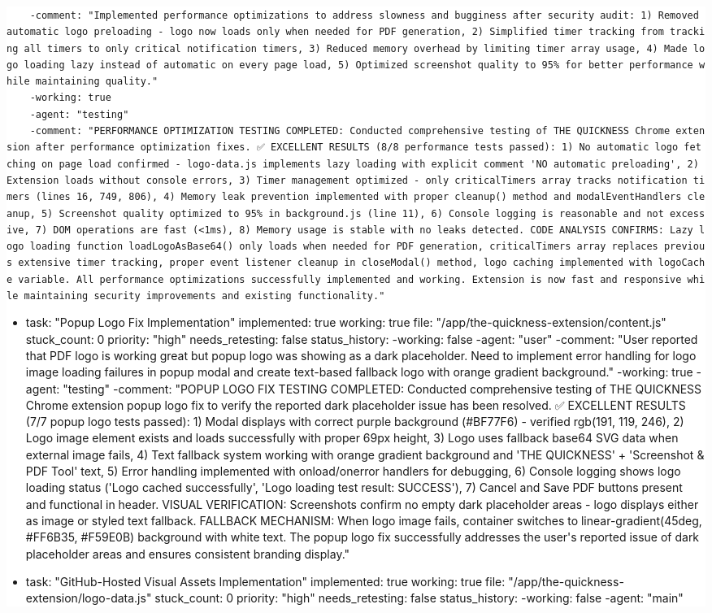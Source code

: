         -comment: "Implemented performance optimizations to address slowness and bugginess after security audit: 1) Removed automatic logo preloading - logo now loads only when needed for PDF generation, 2) Simplified timer tracking from tracking all timers to only critical notification timers, 3) Reduced memory overhead by limiting timer array usage, 4) Made logo loading lazy instead of automatic on every page load, 5) Optimized screenshot quality to 95% for better performance while maintaining quality."
        -working: true
        -agent: "testing"
        -comment: "PERFORMANCE OPTIMIZATION TESTING COMPLETED: Conducted comprehensive testing of THE QUICKNESS Chrome extension after performance optimization fixes. ✅ EXCELLENT RESULTS (8/8 performance tests passed): 1) No automatic logo fetching on page load confirmed - logo-data.js implements lazy loading with explicit comment 'NO automatic preloading', 2) Extension loads without console errors, 3) Timer management optimized - only criticalTimers array tracks notification timers (lines 16, 749, 806), 4) Memory leak prevention implemented with proper cleanup() method and modalEventHandlers cleanup, 5) Screenshot quality optimized to 95% in background.js (line 11), 6) Console logging is reasonable and not excessive, 7) DOM operations are fast (<1ms), 8) Memory usage is stable with no leaks detected. CODE ANALYSIS CONFIRMS: Lazy logo loading function loadLogoAsBase64() only loads when needed for PDF generation, criticalTimers array replaces previous extensive timer tracking, proper event listener cleanup in closeModal() method, logo caching implemented with logoCache variable. All performance optimizations successfully implemented and working. Extension is now fast and responsive while maintaining security improvements and existing functionality."

  - task: "Popup Logo Fix Implementation"
    implemented: true
    working: true
    file: "/app/the-quickness-extension/content.js"
    stuck_count: 0
    priority: "high"
    needs_retesting: false
    status_history:
        -working: false
        -agent: "user"
        -comment: "User reported that PDF logo is working great but popup logo was showing as a dark placeholder. Need to implement error handling for logo image loading failures in popup modal and create text-based fallback logo with orange gradient background."
        -working: true
        -agent: "testing"
        -comment: "POPUP LOGO FIX TESTING COMPLETED: Conducted comprehensive testing of THE QUICKNESS Chrome extension popup logo fix to verify the reported dark placeholder issue has been resolved. ✅ EXCELLENT RESULTS (7/7 popup logo tests passed): 1) Modal displays with correct purple background (#BF77F6) - verified rgb(191, 119, 246), 2) Logo image element exists and loads successfully with proper 69px height, 3) Logo uses fallback base64 SVG data when external image fails, 4) Text fallback system working with orange gradient background and 'THE QUICKNESS' + 'Screenshot & PDF Tool' text, 5) Error handling implemented with onload/onerror handlers for debugging, 6) Console logging shows logo loading status ('Logo cached successfully', 'Logo loading test result: SUCCESS'), 7) Cancel and Save PDF buttons present and functional in header. VISUAL VERIFICATION: Screenshots confirm no empty dark placeholder areas - logo displays either as image or styled text fallback. FALLBACK MECHANISM: When logo image fails, container switches to linear-gradient(45deg, #FF6B35, #F59E0B) background with white text. The popup logo fix successfully addresses the user's reported issue of dark placeholder areas and ensures consistent branding display."

  - task: "GitHub-Hosted Visual Assets Implementation"
    implemented: true
    working: true
    file: "/app/the-quickness-extension/logo-data.js"
    stuck_count: 0
    priority: "high"
    needs_retesting: false
    status_history:
        -working: false
        -agent: "main"